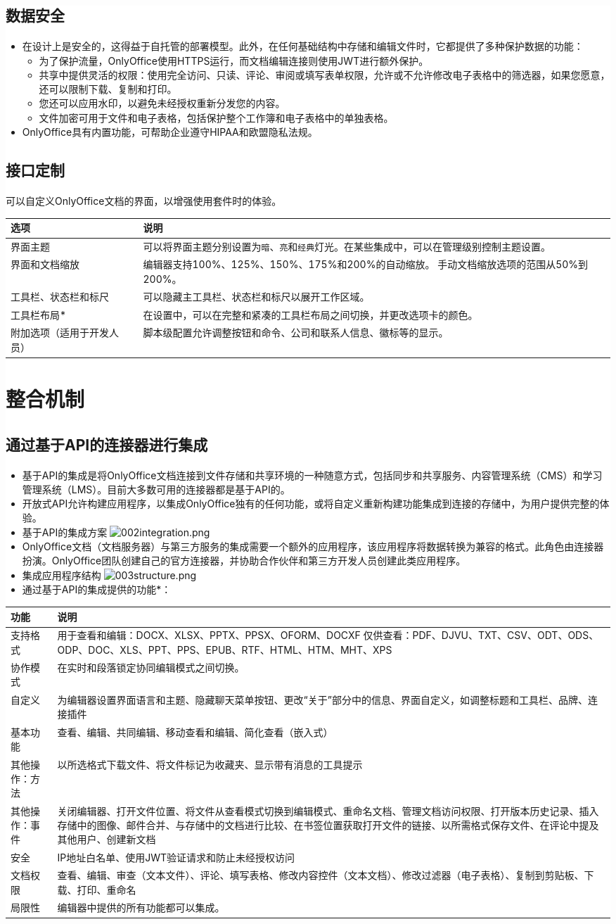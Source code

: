 ## 数据安全
- 在设计上是安全的，这得益于自托管的部署模型。此外，在任何基础结构中存储和编辑文件时，它都提供了多种保护数据的功能：
  - 为了保护流量，OnlyOffice使用HTTPS运行，而文档编辑连接则使用JWT进行额外保护。
  - 共享中提供灵活的权限：使用完全访问、只读、评论、审阅或填写表单权限，允许或不允许修改电子表格中的筛选器，如果您愿意，还可以限制下载、复制和打印。
  - 您还可以应用水印，以避免未经授权重新分发您的内容。
  - 文件加密可用于文件和电子表格，包括保护整个工作簿和电子表格中的单独表格。
- OnlyOffice具有内置功能，可帮助企业遵守HIPAA和欧盟隐私法规。

## 接口定制
可以自定义OnlyOffice文档的界面，以增强使用套件时的体验。

| 选项 | 说明 |
| :------ | :------ |
| 界面主题 | 可以将界面主题分别设置为`暗`、`亮`和`经典`灯光。在某些集成中，可以在管理级别控制主题设置。 |
| 界面和文档缩放 | 编辑器支持100%、125%、150%、175%和200%的自动缩放。 手动文档缩放选项的范围从50%到200%。 |
| 工具栏、状态栏和标尺 | 可以隐藏主工具栏、状态栏和标尺以展开工作区域。 |
| 工具栏布局* | 在设置中，可以在完整和紧凑的工具栏布局之间切换，并更改选项卡的颜色。 |
| 附加选项（适用于开发人员） | 脚本级配置允许调整按钮和命令、公司和联系人信息、徽标等的显示。 |

# 整合机制
## 通过基于API的连接器进行集成
- 基于API的集成是将OnlyOffice文档连接到文件存储和共享环境的一种随意方式，包括同步和共享服务、内容管理系统（CMS）和学习管理系统（LMS）。目前大多数可用的连接器都是基于API的。
- 开放式API允许构建应用程序，以集成OnlyOffice独有的任何功能，或将自定义重新构建功能集成到连接的存储中，为用户提供完整的体验。
- 基于API的集成方案
![002integration.png](002integration.png)
- OnlyOffice文档（文档服务器）与第三方服务的集成需要一个额外的应用程序，该应用程序将数据转换为兼容的格式。此角色由连接器扮演。OnlyOffice团队创建自己的官方连接器，并协助合作伙伴和第三方开发人员创建此类应用程序。
- 集成应用程序结构
![003structure.png](003structure.png)
- 通过基于API的集成提供的功能*：

| 功能      | 说明                                                                                                                       |
|:--------|:-------------------------------------------------------------------------------------------------------------------------|
| 支持格式    | 用于查看和编辑：DOCX、XLSX、PPTX、PPSX、OFORM、DOCXF 仅供查看：PDF、DJVU、TXT、CSV、ODT、ODS、ODP、DOC、XLS、PPT、PPS、EPUB、RTF、HTML、HTM、MHT、XPS      |
| 协作模式    | 在实时和段落锁定协同编辑模式之间切换。                                                                                                      |
| 自定义     | 为编辑器设置界面语言和主题、隐藏聊天菜单按钮、更改“关于”部分中的信息、界面自定义，如调整标题和工具栏、品牌、连接插件                                                              |
| 基本功能    | 查看、编辑、共同编辑、移动查看和编辑、简化查看（嵌入式）                                                                                             |
| 其他操作：方法 | 以所选格式下载文件、将文件标记为收藏夹、显示带有消息的工具提示                                                                                          |
| 其他操作：事件 | 关闭编辑器、打开文件位置、将文件从查看模式切换到编辑模式、重命名文档、管理文档访问权限、打开版本历史记录、插入存储中的图像、邮件合并、与存储中的文档进行比较、在书签位置获取打开文件的链接、以所需格式保存文件、在评论中提及其他用户、创建新文档 |
| 安全      | IP地址白名单、使用JWT验证请求和防止未经授权访问                                                                                               |
| 文档权限    | 查看、编辑、审查（文本文件）、评论、填写表格、修改内容控件（文本文档）、修改过滤器（电子表格）、复制到剪贴板、下载、打印、重命名                                                         |
| 局限性     | 编辑器中提供的所有功能都可以集成。                                                                                                        |
